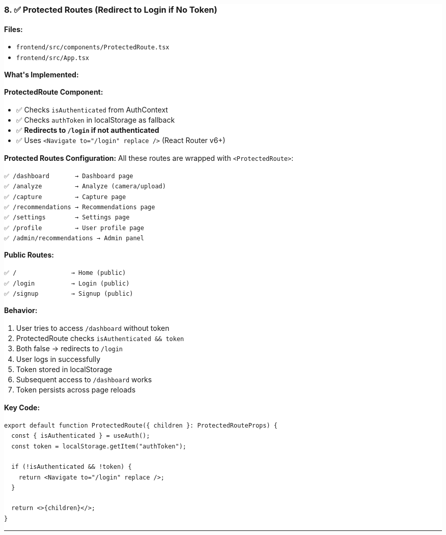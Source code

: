 
### 8. ✅ Protected Routes (Redirect to Login if No Token)

**Files:**

- `frontend/src/components/ProtectedRoute.tsx`
- `frontend/src/App.tsx`

**What's Implemented:**

**ProtectedRoute Component:**

- ✅ Checks `isAuthenticated` from AuthContext
- ✅ Checks `authToken` in localStorage as fallback
- ✅ **Redirects to `/login` if not authenticated**
- ✅ Uses `<Navigate to="/login" replace />` (React Router v6+)

**Protected Routes Configuration:**
All these routes are wrapped with `<ProtectedRoute>`:

```
✅ /dashboard       → Dashboard page
✅ /analyze         → Analyze (camera/upload)
✅ /capture         → Capture page
✅ /recommendations → Recommendations page
✅ /settings        → Settings page
✅ /profile         → User profile page
✅ /admin/recommendations → Admin panel
```

**Public Routes:**

```
✅ /               → Home (public)
✅ /login          → Login (public)
✅ /signup         → Signup (public)
```

**Behavior:**

1. User tries to access `/dashboard` without token
2. ProtectedRoute checks `isAuthenticated && token`
3. Both false → redirects to `/login`
4. User logs in successfully
5. Token stored in localStorage
6. Subsequent access to `/dashboard` works
7. Token persists across page reloads

**Key Code:**

```tsx
export default function ProtectedRoute({ children }: ProtectedRouteProps) {
  const { isAuthenticated } = useAuth();
  const token = localStorage.getItem("authToken");

  if (!isAuthenticated && !token) {
    return <Navigate to="/login" replace />;
  }

  return <>{children}</>;
}
```

---